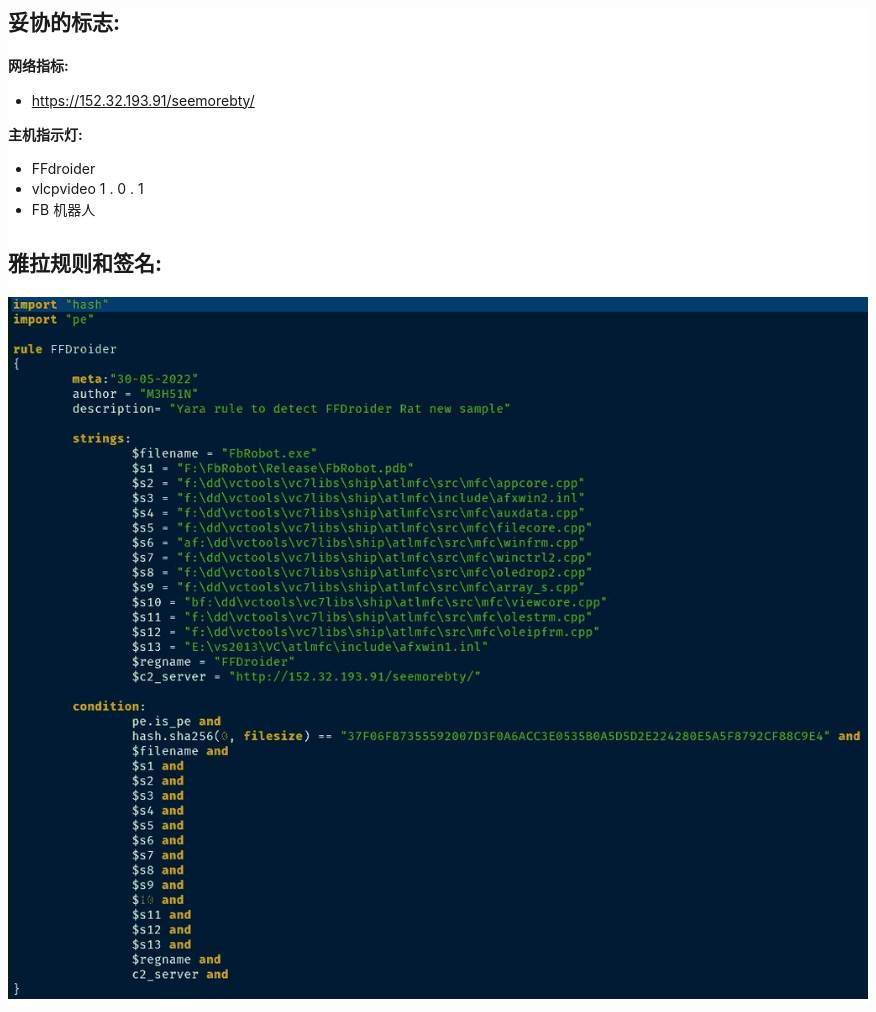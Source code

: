 
## 妥协的标志:

**网络指标:**

*   https://152.32.193.91/seemorebty/

**主机指示灯:**

*   FFdroider
*   vlcpvideo 1 . 0 . 1
*   FB 机器人

## 雅拉规则和签名:

![](img/138a032c62f64e732e19450c2366e89a.png)
